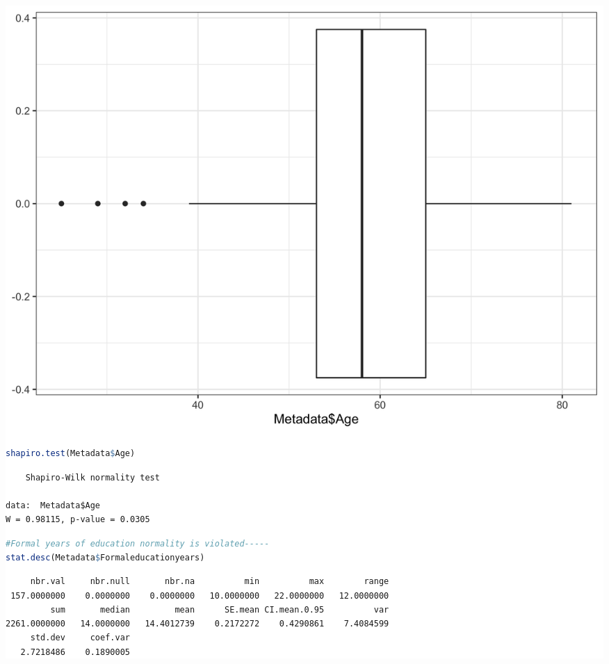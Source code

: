 ![](images/sociodemographic-4.png)

``` r
shapiro.test(Metadata$Age)
```


        Shapiro-Wilk normality test

    data:  Metadata$Age
    W = 0.98115, p-value = 0.0305

``` r
#Formal years of education normality is violated-----
stat.desc(Metadata$Formaleducationyears)
```

         nbr.val     nbr.null       nbr.na          min          max        range 
     157.0000000    0.0000000    0.0000000   10.0000000   22.0000000   12.0000000 
             sum       median         mean      SE.mean CI.mean.0.95          var 
    2261.0000000   14.0000000   14.4012739    0.2172272    0.4290861    7.4084599 
         std.dev     coef.var 
       2.7218486    0.1890005 
